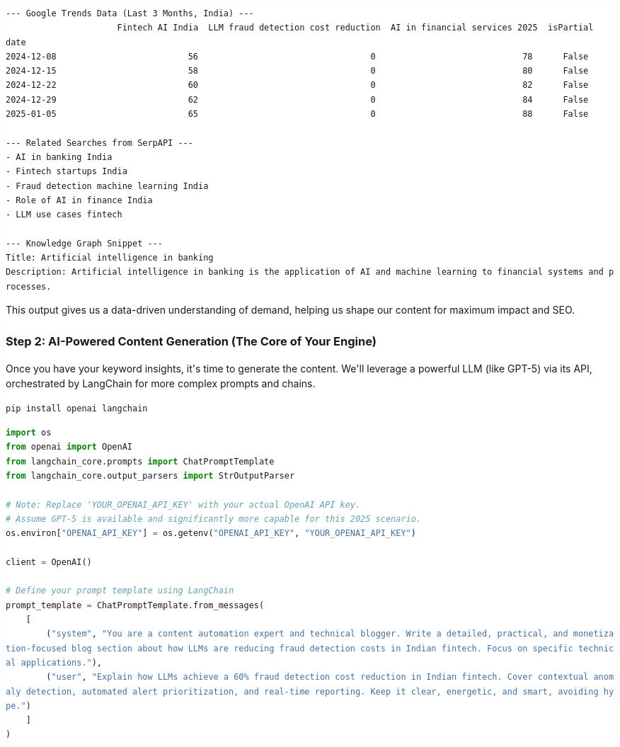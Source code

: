 ```output
--- Google Trends Data (Last 3 Months, India) ---
                      Fintech AI India  LLM fraud detection cost reduction  AI in financial services 2025  isPartial
date
2024-12-08                          56                                  0                             78      False
2024-12-15                          58                                  0                             80      False
2024-12-22                          60                                  0                             82      False
2024-12-29                          62                                  0                             84      False
2025-01-05                          65                                  0                             88      False

--- Related Searches from SerpAPI ---
- AI in banking India
- Fintech startups India
- Fraud detection machine learning India
- Role of AI in finance India
- LLM use cases fintech

--- Knowledge Graph Snippet ---
Title: Artificial intelligence in banking
Description: Artificial intelligence in banking is the application of AI and machine learning to financial systems and processes.
```

This output gives us a data-driven understanding of demand, helping us shape our content for maximum impact and SEO.

### Step 2: AI-Powered Content Generation (The Core of Your Engine)

Once you have your keyword insights, it's time to generate the content. We'll leverage a powerful LLM (like GPT-5) via its API, orchestrated by LangChain for more complex prompts and chains.

```bash
pip install openai langchain
```

```python
import os
from openai import OpenAI
from langchain_core.prompts import ChatPromptTemplate
from langchain_core.output_parsers import StrOutputParser

# Note: Replace 'YOUR_OPENAI_API_KEY' with your actual OpenAI API key.
# Assume GPT-5 is available and significantly more capable for this 2025 scenario.
os.environ["OPENAI_API_KEY"] = os.getenv("OPENAI_API_KEY", "YOUR_OPENAI_API_KEY")

client = OpenAI()

# Define your prompt template using LangChain
prompt_template = ChatPromptTemplate.from_messages(
    [
        ("system", "You are a content automation expert and technical blogger. Write a detailed, practical, and monetization-focused blog section about how LLMs are reducing fraud detection costs in Indian fintech. Focus on specific technical applications."),
        ("user", "Explain how LLMs achieve a 60% fraud detection cost reduction in Indian fintech. Cover contextual anomaly detection, automated alert prioritization, and real-time reporting. Keep it clear, energetic, and smart, avoiding hype.")
    ]
)

```